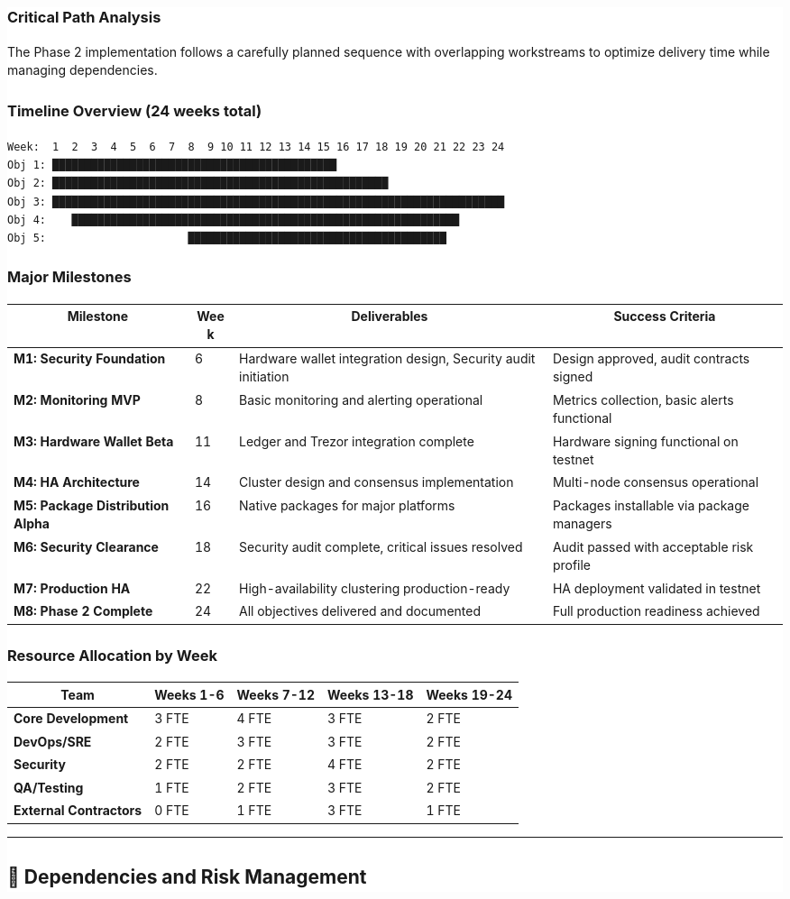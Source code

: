 ### Critical Path Analysis

The Phase 2 implementation follows a carefully planned sequence with overlapping workstreams to optimize delivery time while managing dependencies.

### Timeline Overview (24 weeks total)

```
Week:  1  2  3  4  5  6  7  8  9 10 11 12 13 14 15 16 17 18 19 20 21 22 23 24
Obj 1: ████████████████████████████████████████████
Obj 2: ████████████████████████████████████████████████████
Obj 3: ██████████████████████████████████████████████████████████████████████
Obj 4:    ████████████████████████████████████████████████████████████
Obj 5:                      ████████████████████████████████████████
```

### Major Milestones

| Milestone | Week | Deliverables | Success Criteria |
|-----------|------|--------------|------------------|
| **M1: Security Foundation** | 6 | Hardware wallet integration design, Security audit initiation | Design approved, audit contracts signed |
| **M2: Monitoring MVP** | 8 | Basic monitoring and alerting operational | Metrics collection, basic alerts functional |
| **M3: Hardware Wallet Beta** | 11 | Ledger and Trezor integration complete | Hardware signing functional on testnet |
| **M4: HA Architecture** | 14 | Cluster design and consensus implementation | Multi-node consensus operational |
| **M5: Package Distribution Alpha** | 16 | Native packages for major platforms | Packages installable via package managers |
| **M6: Security Clearance** | 18 | Security audit complete, critical issues resolved | Audit passed with acceptable risk profile |
| **M7: Production HA** | 22 | High-availability clustering production-ready | HA deployment validated in testnet |
| **M8: Phase 2 Complete** | 24 | All objectives delivered and documented | Full production readiness achieved |

### Resource Allocation by Week

| Team | Weeks 1-6 | Weeks 7-12 | Weeks 13-18 | Weeks 19-24 |
|------|-----------|------------|-------------|-------------|
| **Core Development** | 3 FTE | 4 FTE | 3 FTE | 2 FTE |
| **DevOps/SRE** | 2 FTE | 3 FTE | 3 FTE | 2 FTE |
| **Security** | 2 FTE | 2 FTE | 4 FTE | 2 FTE |
| **QA/Testing** | 1 FTE | 2 FTE | 3 FTE | 2 FTE |
| **External Contractors** | 0 FTE | 1 FTE | 3 FTE | 1 FTE |

---

## 🔄 **Dependencies and Risk Management**
